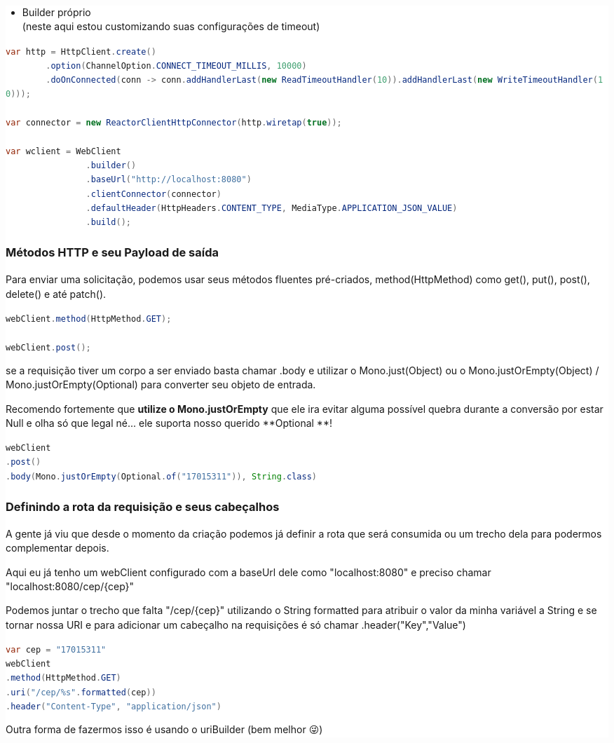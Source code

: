 - Builder próprio </br> (neste aqui estou customizando suas configurações de timeout)

```java
var http = HttpClient.create()
		.option(ChannelOption.CONNECT_TIMEOUT_MILLIS, 10000)
		.doOnConnected(conn -> conn.addHandlerLast(new ReadTimeoutHandler(10)).addHandlerLast(new WriteTimeoutHandler(10)));
		
var connector = new ReactorClientHttpConnector(http.wiretap(true));

var wclient = WebClient
				.builder()
				.baseUrl("http://localhost:8080")
				.clientConnector(connector)
				.defaultHeader(HttpHeaders.CONTENT_TYPE, MediaType.APPLICATION_JSON_VALUE)
				.build();
``` 

### Métodos HTTP e seu Payload de saída
Para enviar uma solicitação, podemos usar seus métodos fluentes pré-criados, method(HttpMethod) como get(), put(), post(), delete() e até patch().

```java
webClient.method(HttpMethod.GET);

webClient.post();
``` 

se a requisição tiver um corpo a ser enviado basta chamar .body e utilizar o Mono.just(Object) ou o Mono.justOrEmpty(Object) / Mono.justOrEmpty(Optional<T>) para converter seu objeto de entrada. 

Recomendo fortemente que **utilize o Mono.justOrEmpty** que ele ira evitar alguma possível quebra durante a conversão por estar Null e olha só que legal né... ele suporta nosso querido **Optional **!

```java
webClient
.post()
.body(Mono.justOrEmpty(Optional.of("17015311")), String.class)
``` 


### Definindo a rota da requisição e seus cabeçalhos
A gente já viu que desde o momento da criação podemos já definir a rota que será consumida ou um trecho dela para podermos complementar depois.

Aqui eu já tenho um webClient configurado com a baseUrl dele como "localhost:8080" e preciso chamar "localhost:8080/cep/{cep}"

Podemos juntar o trecho que falta "/cep/{cep}" utilizando o String formatted para atribuir o valor da minha variável a String e se tornar nossa URI e para adicionar um cabeçalho na requisições é só chamar .header("Key","Value")

```java
var cep = "17015311"
webClient
.method(HttpMethod.GET)
.uri("/cep/%s".formatted(cep))
.header("Content-Type", "application/json")
``` 
Outra forma de fazermos isso é usando o uriBuilder (bem melhor 😜)
